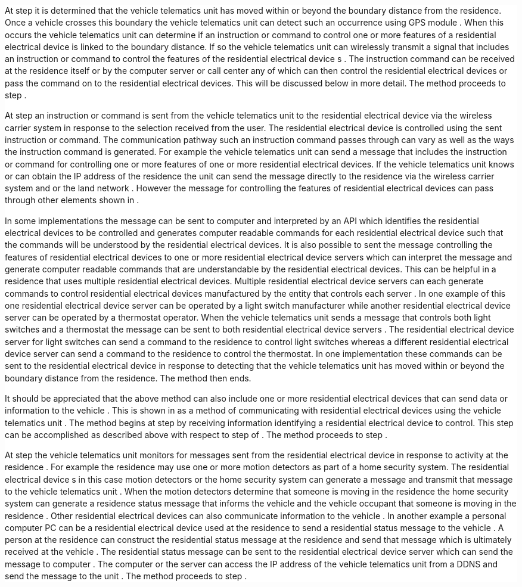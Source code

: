 At step it is determined that the vehicle telematics unit has moved within or beyond the boundary distance from the residence. Once a vehicle crosses this boundary the vehicle telematics unit can detect such an occurrence using GPS module . When this occurs the vehicle telematics unit can determine if an instruction or command to control one or more features of a residential electrical device is linked to the boundary distance. If so the vehicle telematics unit can wirelessly transmit a signal that includes an instruction or command to control the features of the residential electrical device s . The instruction command can be received at the residence itself or by the computer server or call center any of which can then control the residential electrical devices or pass the command on to the residential electrical devices. This will be discussed below in more detail. The method proceeds to step .

At step an instruction or command is sent from the vehicle telematics unit to the residential electrical device via the wireless carrier system in response to the selection received from the user. The residential electrical device is controlled using the sent instruction or command. The communication pathway such an instruction command passes through can vary as well as the ways the instruction command is generated. For example the vehicle telematics unit can send a message that includes the instruction or command for controlling one or more features of one or more residential electrical devices. If the vehicle telematics unit knows or can obtain the IP address of the residence the unit can send the message directly to the residence via the wireless carrier system and or the land network . However the message for controlling the features of residential electrical devices can pass through other elements shown in .

In some implementations the message can be sent to computer and interpreted by an API which identifies the residential electrical devices to be controlled and generates computer readable commands for each residential electrical device such that the commands will be understood by the residential electrical devices. It is also possible to sent the message controlling the features of residential electrical devices to one or more residential electrical device servers which can interpret the message and generate computer readable commands that are understandable by the residential electrical devices. This can be helpful in a residence that uses multiple residential electrical devices. Multiple residential electrical device servers can each generate commands to control residential electrical devices manufactured by the entity that controls each server . In one example of this one residential electrical device server can be operated by a light switch manufacturer while another residential electrical device server can be operated by a thermostat operator. When the vehicle telematics unit sends a message that controls both light switches and a thermostat the message can be sent to both residential electrical device servers . The residential electrical device server for light switches can send a command to the residence to control light switches whereas a different residential electrical device server can send a command to the residence to control the thermostat. In one implementation these commands can be sent to the residential electrical device in response to detecting that the vehicle telematics unit has moved within or beyond the boundary distance from the residence. The method then ends.

It should be appreciated that the above method can also include one or more residential electrical devices that can send data or information to the vehicle . This is shown in as a method of communicating with residential electrical devices using the vehicle telematics unit . The method begins at step by receiving information identifying a residential electrical device to control. This step can be accomplished as described above with respect to step of . The method proceeds to step .

At step the vehicle telematics unit monitors for messages sent from the residential electrical device in response to activity at the residence . For example the residence may use one or more motion detectors as part of a home security system. The residential electrical device s in this case motion detectors or the home security system can generate a message and transmit that message to the vehicle telematics unit . When the motion detectors determine that someone is moving in the residence the home security system can generate a residence status message that informs the vehicle and the vehicle occupant that someone is moving in the residence . Other residential electrical devices can also communicate information to the vehicle . In another example a personal computer PC can be a residential electrical device used at the residence to send a residential status message to the vehicle . A person at the residence can construct the residential status message at the residence and send that message which is ultimately received at the vehicle . The residential status message can be sent to the residential electrical device server which can send the message to computer . The computer or the server can access the IP address of the vehicle telematics unit from a DDNS and send the message to the unit . The method proceeds to step .
